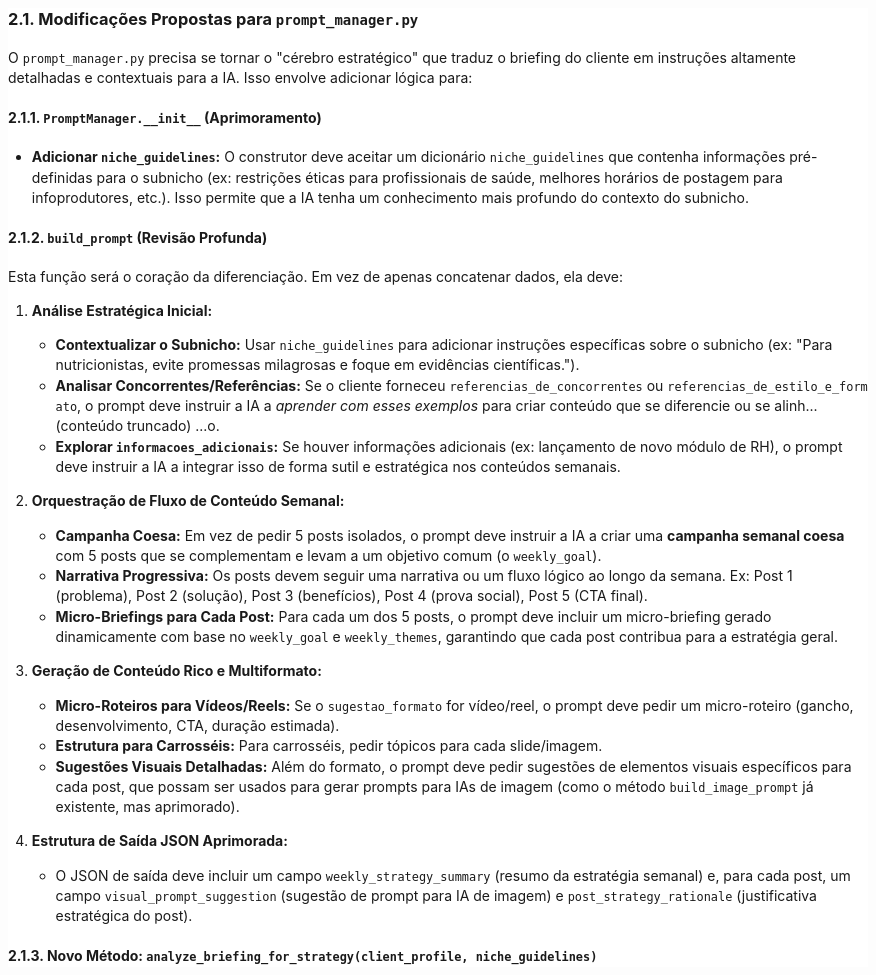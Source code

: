 ### 2.1. Modificações Propostas para `prompt_manager.py`

O `prompt_manager.py` precisa se tornar o "cérebro estratégico" que traduz o briefing do cliente em instruções altamente detalhadas e contextuais para a IA. Isso envolve adicionar lógica para:

#### 2.1.1. `PromptManager.__init__` (Aprimoramento)

*   **Adicionar `niche_guidelines`:** O construtor deve aceitar um dicionário `niche_guidelines` que contenha informações pré-definidas para o subnicho (ex: restrições éticas para profissionais de saúde, melhores horários de postagem para infoprodutores, etc.). Isso permite que a IA tenha um conhecimento mais profundo do contexto do subnicho.

#### 2.1.2. `build_prompt` (Revisão Profunda)

Esta função será o coração da diferenciação. Em vez de apenas concatenar dados, ela deve:

1.  **Análise Estratégica Inicial:**
    *   **Contextualizar o Subnicho:** Usar `niche_guidelines` para adicionar instruções específicas sobre o subnicho (ex: "Para nutricionistas, evite promessas milagrosas e foque em evidências científicas.").
    *   **Analisar Concorrentes/Referências:** Se o cliente forneceu `referencias_de_concorrentes` ou `referencias_de_estilo_e_formato`, o prompt deve instruir a IA a *aprender com esses exemplos* para criar conteúdo que se diferencie ou se alinh... (conteúdo truncado) ...o.
    *   **Explorar `informacoes_adicionais`:** Se houver informações adicionais (ex: lançamento de novo módulo de RH), o prompt deve instruir a IA a integrar isso de forma sutil e estratégica nos conteúdos semanais.

2.  **Orquestração de Fluxo de Conteúdo Semanal:**
    *   **Campanha Coesa:** Em vez de pedir 5 posts isolados, o prompt deve instruir a IA a criar uma **campanha semanal coesa** com 5 posts que se complementam e levam a um objetivo comum (o `weekly_goal`).
    *   **Narrativa Progressiva:** Os posts devem seguir uma narrativa ou um fluxo lógico ao longo da semana. Ex: Post 1 (problema), Post 2 (solução), Post 3 (benefícios), Post 4 (prova social), Post 5 (CTA final).
    *   **Micro-Briefings para Cada Post:** Para cada um dos 5 posts, o prompt deve incluir um micro-briefing gerado dinamicamente com base no `weekly_goal` e `weekly_themes`, garantindo que cada post contribua para a estratégia geral.

3.  **Geração de Conteúdo Rico e Multiformato:**
    *   **Micro-Roteiros para Vídeos/Reels:** Se o `sugestao_formato` for vídeo/reel, o prompt deve pedir um micro-roteiro (gancho, desenvolvimento, CTA, duração estimada).
    *   **Estrutura para Carrosséis:** Para carrosséis, pedir tópicos para cada slide/imagem.
    *   **Sugestões Visuais Detalhadas:** Além do formato, o prompt deve pedir sugestões de elementos visuais específicos para cada post, que possam ser usados para gerar prompts para IAs de imagem (como o método `build_image_prompt` já existente, mas aprimorado).

4.  **Estrutura de Saída JSON Aprimorada:**
    *   O JSON de saída deve incluir um campo `weekly_strategy_summary` (resumo da estratégia semanal) e, para cada post, um campo `visual_prompt_suggestion` (sugestão de prompt para IA de imagem) e `post_strategy_rationale` (justificativa estratégica do post).

#### 2.1.3. Novo Método: `analyze_briefing_for_strategy(client_profile, niche_guidelines)`

